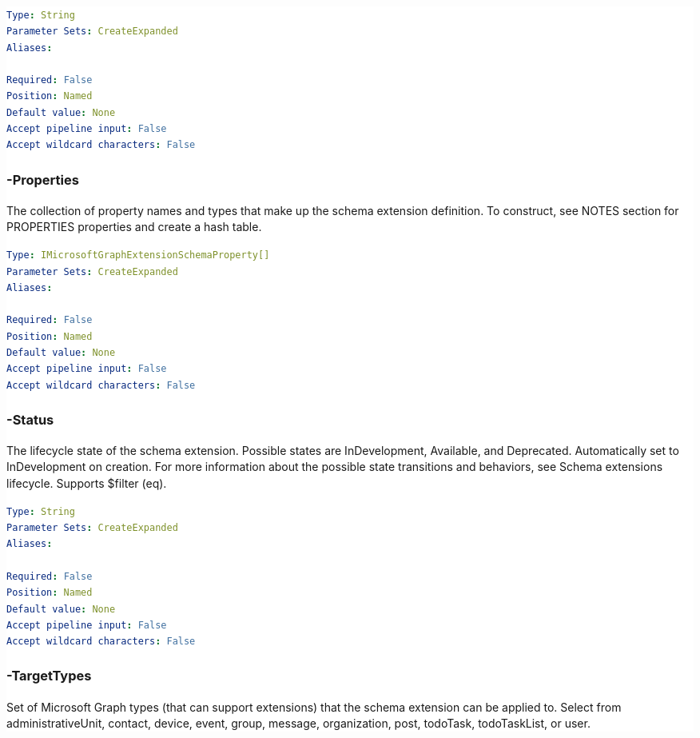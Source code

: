 ```yaml
Type: String
Parameter Sets: CreateExpanded
Aliases:

Required: False
Position: Named
Default value: None
Accept pipeline input: False
Accept wildcard characters: False
```

### -Properties
The collection of property names and types that make up the schema extension definition.
To construct, see NOTES section for PROPERTIES properties and create a hash table.

```yaml
Type: IMicrosoftGraphExtensionSchemaProperty[]
Parameter Sets: CreateExpanded
Aliases:

Required: False
Position: Named
Default value: None
Accept pipeline input: False
Accept wildcard characters: False
```

### -Status
The lifecycle state of the schema extension.
Possible states are InDevelopment, Available, and Deprecated.
Automatically set to InDevelopment on creation.
For more information about the possible state transitions and behaviors, see Schema extensions lifecycle.
Supports $filter (eq).

```yaml
Type: String
Parameter Sets: CreateExpanded
Aliases:

Required: False
Position: Named
Default value: None
Accept pipeline input: False
Accept wildcard characters: False
```

### -TargetTypes
Set of Microsoft Graph types (that can support extensions) that the schema extension can be applied to.
Select from administrativeUnit, contact, device, event, group, message, organization, post, todoTask, todoTaskList, or user.
